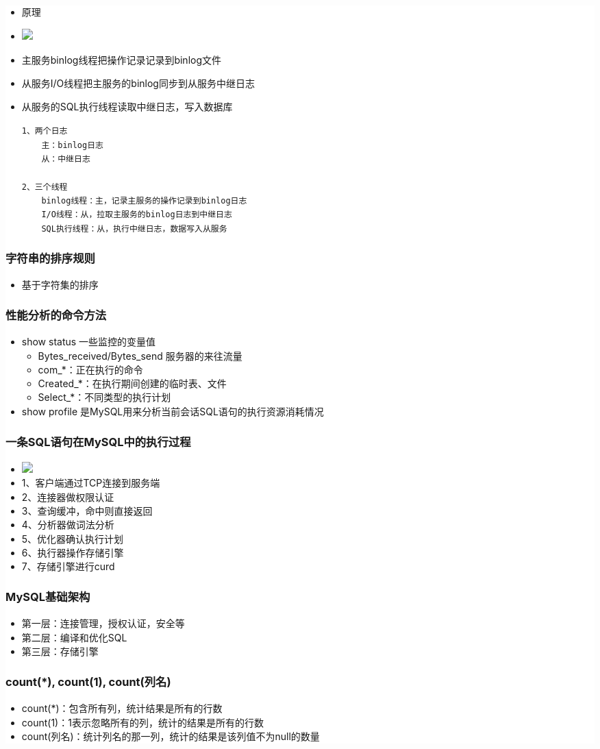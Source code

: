 - 原理

- ![](https://raw.githubusercontent.com/li-zeyuan/access/master/img/20210207163522.png)

- 主服务binlog线程把操作记录记录到binlog文件

- 从服务I/O线程把主服务的binlog同步到从服务中继日志

- 从服务的SQL执行线程读取中继日志，写入数据库
  
  ```
  1、两个日志
      主：binlog日志
      从：中继日志
  
  2、三个线程
      binlog线程：主，记录主服务的操作记录到binlog日志
      I/O线程：从，拉取主服务的binlog日志到中继日志
      SQL执行线程：从，执行中继日志，数据写入从服务
  ```

### 字符串的排序规则

- 基于字符集的排序

### 性能分析的命令方法

- show status 一些监控的变量值
  - Bytes_received/Bytes_send 服务器的来往流量
  - com_*：正在执行的命令
  - Created_*：在执行期间创建的临时表、文件
  - Select_*：不同类型的执行计划
- show profile 是MySQL用来分析当前会话SQL语句的执行资源消耗情况

### 一条SQL语句在MySQL中的执行过程

- ![](https://raw.githubusercontent.com/li-zeyuan/access/master/img/20210314113322.jpg)
- 1、客户端通过TCP连接到服务端
- 2、连接器做权限认证
- 3、查询缓冲，命中则直接返回
- 4、分析器做词法分析
- 5、优化器确认执行计划
- 6、执行器操作存储引擎
- 7、存储引擎进行curd

### MySQL基础架构

- 第一层：连接管理，授权认证，安全等
- 第二层：编译和优化SQL
- 第三层：存储引擎

### count(*), count(1), count(列名)

- count(*)：包含所有列，统计结果是所有的行数
- count(1)：1表示忽略所有的列，统计的结果是所有的行数
- count(列名)：统计列名的那一列，统计的结果是该列值不为null的数量
